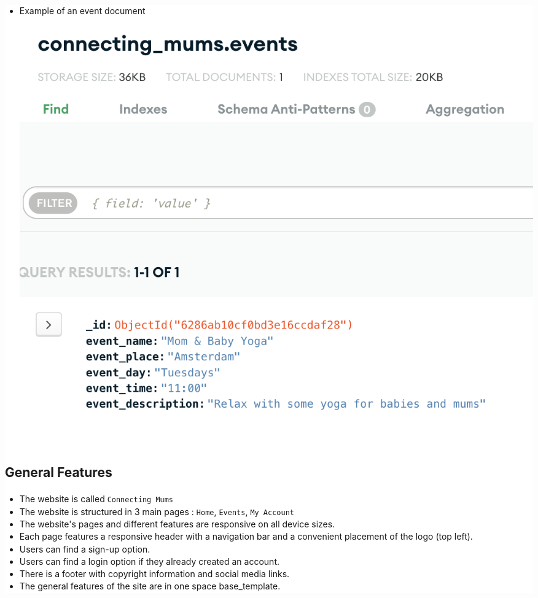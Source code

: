 * Example of an event document ![View](static/assets/img/events_db.png)


## General Features

* The website is called `Connecting Mums`
* The website is structured in 3 main pages : `Home`, `Events`, `My Account`
* The website's pages and different features are responsive on all device sizes. 
* Each page features a responsive header with a navigation bar and a convenient placement of the logo (top left).
* Users can find a sign-up option.
* Users can find a login option if they already created an account.
* There is a footer with copyright information and social media links. 
* The general features of the site are in one space base_template.

